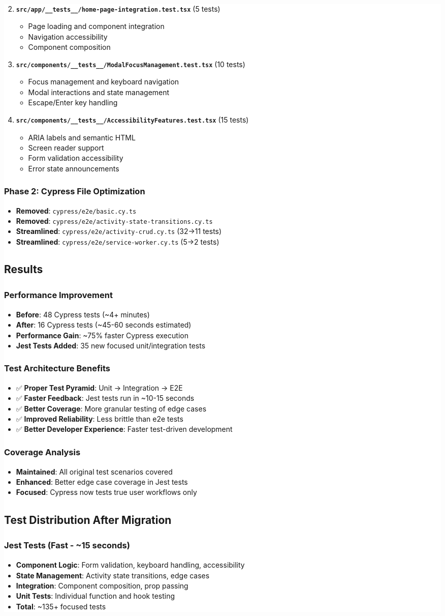 2. **`src/app/__tests__/home-page-integration.test.tsx`** (5 tests)  
   - Page loading and component integration
   - Navigation accessibility
   - Component composition

3. **`src/components/__tests__/ModalFocusManagement.test.tsx`** (10 tests)
   - Focus management and keyboard navigation
   - Modal interactions and state management
   - Escape/Enter key handling

4. **`src/components/__tests__/AccessibilityFeatures.test.tsx`** (15 tests)
   - ARIA labels and semantic HTML
   - Screen reader support  
   - Form validation accessibility
   - Error state announcements

### Phase 2: Cypress File Optimization
- **Removed**: `cypress/e2e/basic.cy.ts`
- **Removed**: `cypress/e2e/activity-state-transitions.cy.ts`  
- **Streamlined**: `cypress/e2e/activity-crud.cy.ts` (32→11 tests)
- **Streamlined**: `cypress/e2e/service-worker.cy.ts` (5→2 tests)

## Results

### Performance Improvement
- **Before**: 48 Cypress tests (~4+ minutes)
- **After**: 16 Cypress tests (~45-60 seconds estimated)
- **Performance Gain**: ~75% faster Cypress execution
- **Jest Tests Added**: 35 new focused unit/integration tests

### Test Architecture Benefits
- ✅ **Proper Test Pyramid**: Unit → Integration → E2E
- ✅ **Faster Feedback**: Jest tests run in ~10-15 seconds
- ✅ **Better Coverage**: More granular testing of edge cases
- ✅ **Improved Reliability**: Less brittle than e2e tests
- ✅ **Better Developer Experience**: Faster test-driven development

### Coverage Analysis
- **Maintained**: All original test scenarios covered
- **Enhanced**: Better edge case coverage in Jest tests
- **Focused**: Cypress now tests true user workflows only

## Test Distribution After Migration

### Jest Tests (Fast - ~15 seconds)
- **Component Logic**: Form validation, keyboard handling, accessibility
- **State Management**: Activity state transitions, edge cases  
- **Integration**: Component composition, prop passing
- **Unit Tests**: Individual function and hook testing
- **Total**: ~135+ focused tests
